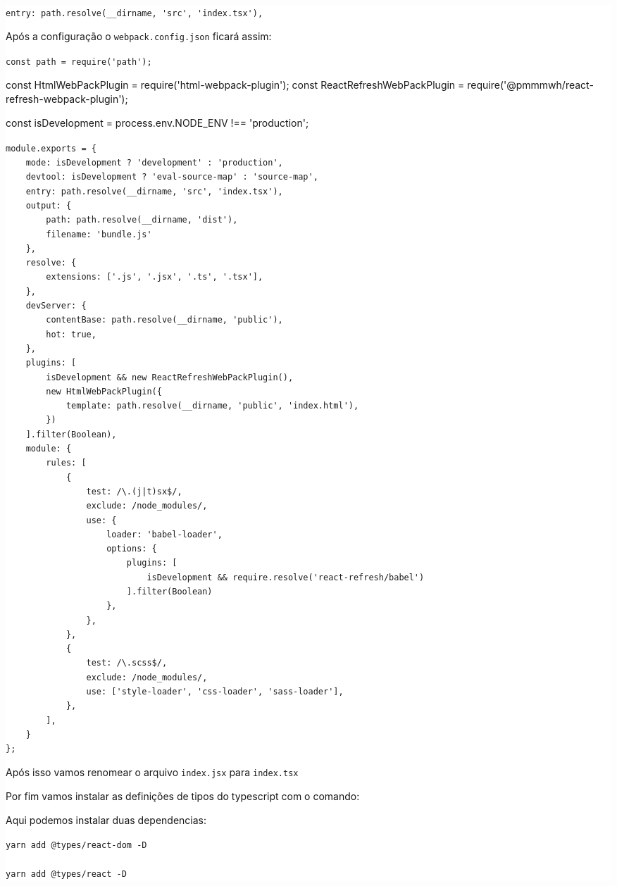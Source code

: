     entry: path.resolve(__dirname, 'src', 'index.tsx'),


Após a configuração o `webpack.config.json` ficará assim:

    const path = require('path');
const HtmlWebPackPlugin = require('html-webpack-plugin');
const ReactRefreshWebPackPlugin = require('@pmmmwh/react-refresh-webpack-plugin');

const isDevelopment = process.env.NODE_ENV !== 'production';

    module.exports = {
        mode: isDevelopment ? 'development' : 'production',
        devtool: isDevelopment ? 'eval-source-map' : 'source-map',
        entry: path.resolve(__dirname, 'src', 'index.tsx'),
        output: {
            path: path.resolve(__dirname, 'dist'),
            filename: 'bundle.js'
        },
        resolve: {
            extensions: ['.js', '.jsx', '.ts', '.tsx'],
        },
        devServer: {
            contentBase: path.resolve(__dirname, 'public'),
            hot: true,
        },
        plugins: [
            isDevelopment && new ReactRefreshWebPackPlugin(),
            new HtmlWebPackPlugin({
                template: path.resolve(__dirname, 'public', 'index.html'),
            })
        ].filter(Boolean),
        module: {
            rules: [
                {
                    test: /\.(j|t)sx$/,
                    exclude: /node_modules/,
                    use: {
                        loader: 'babel-loader',
                        options: {
                            plugins: [
                                isDevelopment && require.resolve('react-refresh/babel')
                            ].filter(Boolean)
                        },
                    },
                },
                {
                    test: /\.scss$/,
                    exclude: /node_modules/,
                    use: ['style-loader', 'css-loader', 'sass-loader'],
                },
            ],
        }
    };

Após isso vamos renomear o arquivo `index.jsx` para `index.tsx`

Por fim vamos instalar as definições de tipos do typescript com o comando:

Aqui podemos instalar duas dependencias:

    yarn add @types/react-dom -D

    yarn add @types/react -D